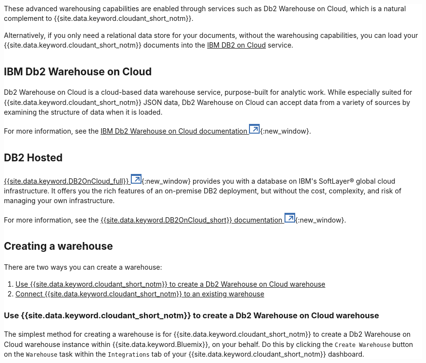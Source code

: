 These advanced warehousing capabilities are enabled through services such as Db2 Warehouse on Cloud,
which is a natural complement to {{site.data.keyword.cloudant_short_notm}}.

Alternatively,
if you only need a relational data store for your documents,
without the warehousing capabilities,
you can load your {{site.data.keyword.cloudant_short_notm}} documents into the [IBM DB2 on Cloud](#ibm-db2-on-cloud) service.

## IBM Db2 Warehouse on Cloud

Db2 Warehouse on Cloud is a cloud-based data warehouse service,
purpose-built for analytic work.
While especially suited for {{site.data.keyword.cloudant_short_notm}} JSON data,
Db2 Warehouse on Cloud can accept data from a variety of sources by
examining the structure of data when it is loaded.

For more information,
see the [IBM Db2 Warehouse on Cloud documentation ![External link icon](../images/launch-glyph.svg "External link icon")](https://www.ibm.com/support/knowledgecenter/SS6NHC/com.ibm.swg.im.dashdb.kc.doc/welcome.html){:new_window}.

## DB2 Hosted

[{{site.data.keyword.DB2OnCloud_full}} ![External link icon](../images/launch-glyph.svg "External link icon")](https://console.ng.bluemix.net/catalog/services/ibm-db2-on-cloud){:new_window}
provides you with a database on IBM's SoftLayer® global cloud infrastructure.
It offers you the rich features of an on-premise DB2 deployment,
but without the cost,
complexity,
and risk of managing your own infrastructure.

For more information, see the [{{site.data.keyword.DB2OnCloud_short}} documentation ![External link icon](../images/launch-glyph.svg "External link icon")](https://console.ng.bluemix.net/docs/services/DB2OnCloud/index.html#DB2OnCloud){:new_window}.

## Creating a warehouse

There are two ways you can create a warehouse:

1.  [Use {{site.data.keyword.cloudant_short_notm}} to create a Db2 Warehouse on Cloud warehouse](#use-cloudant-to-create-a-db2-warehouse-on-cloud-warehouse)
2.  [Connect {{site.data.keyword.cloudant_short_notm}} to an existing warehouse](#connect-cloudant-to-an-existing-warehouse)

### Use {{site.data.keyword.cloudant_short_notm}} to create a Db2 Warehouse on Cloud warehouse

The simplest method for creating a warehouse is for {{site.data.keyword.cloudant_short_notm}} to create a Db2 Warehouse on Cloud warehouse instance within {{site.data.keyword.Bluemix}},
on your behalf.
Do this by clicking the `Create Warehouse` button on the `Warehouse` task
within the `Integrations` tab of your {{site.data.keyword.cloudant_short_notm}} dashboard.
